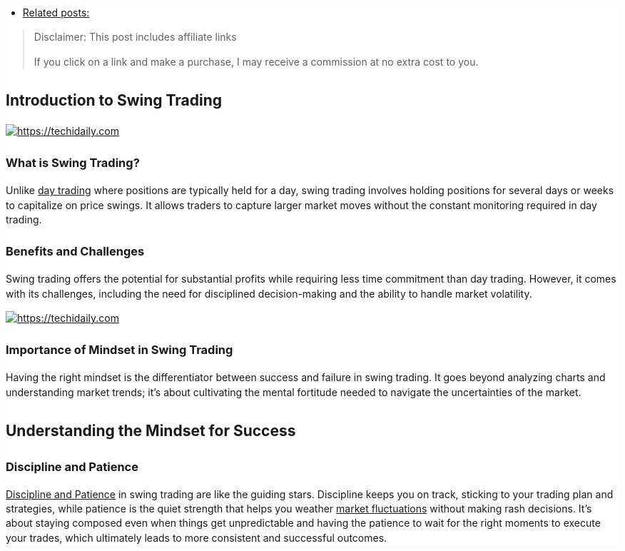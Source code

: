    * [Related posts:](https://tools.techidaily.com/mt4copier/products/)

>  Disclaimer: This post includes affiliate links
>
>  If you click on a link and make a purchase, I may receive a commission at no extra cost to you.
>

## Introduction to Swing Trading


<a href="https://appsumo.8odi.net/c/5597632/2100533/7443" target="_top" id="2100533">
  <img src="//a.impactradius-go.com/display-ad/7443-2100533" border="0" alt="https://techidaily.com" width="728" height="90"/>
</a>
<img height="0" width="0" src="https://appsumo.8odi.net/i/5597632/2100533/7443" style="position:absolute;visibility:hidden;" border="0" />


### What is Swing Trading?

Unlike [day trading](https://tools.techidaily.com/mt4copier/products/) where positions are typically held for a day, swing trading involves holding positions for several days or weeks to capitalize on price swings. It allows traders to capture larger market moves without the constant monitoring required in day trading.

### Benefits and Challenges

Swing trading offers the potential for substantial profits while requiring less time commitment than day trading. However, it comes with its challenges, including the need for disciplined decision-making and the ability to handle market volatility.


<a href="https://aligracehair.sjv.io/c/5597632/2135410/19272" target="_top" id="2135410">
  <img src="//a.impactradius-go.com/display-ad/19272-2135410" border="0" alt="https://techidaily.com" width="160" height="90"/>
</a>
<img height="0" width="0" src="https://aligracehair.sjv.io/i/5597632/2135410/19272" style="position:absolute;visibility:hidden;" border="0" />


### Importance of Mindset in Swing Trading

Having the right mindset is the differentiator between success and failure in swing trading. It goes beyond analyzing charts and understanding market trends; it’s about cultivating the mental fortitude needed to navigate the uncertainties of the market.

## Understanding the Mindset for Success

### Discipline and Patience

[Discipline and Patience](https://tools.techidaily.com/mt4copier/products/) in swing trading are like the guiding stars. Discipline keeps you on track, sticking to your trading plan and strategies, while patience is the quiet strength that helps you weather [market fluctuations](https://www.investopedia.com/ask/answers/100314/what-are-key-factors-cause-market-go-and-down.asp) without making rash decisions. It’s about staying composed even when things get unpredictable and having the patience to wait for the right moments to execute your trades, which ultimately leads to more consistent and successful outcomes.
